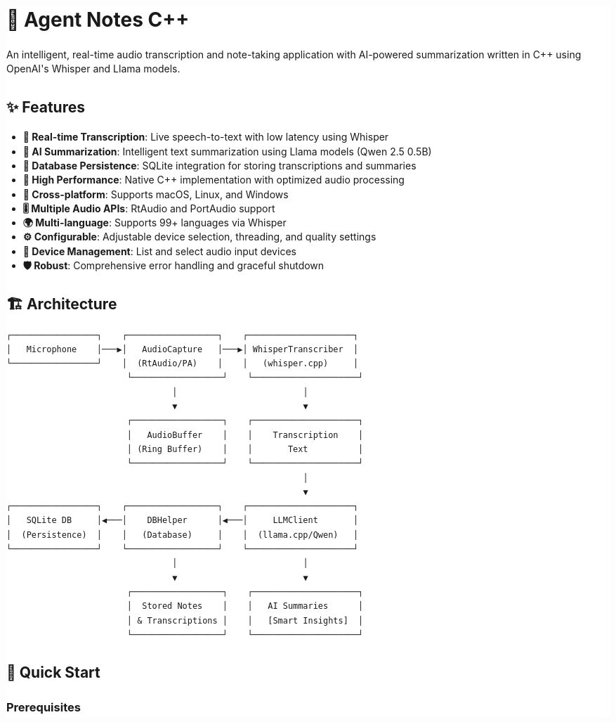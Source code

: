 # 🎤 Agent Notes C++

An intelligent, real-time audio transcription and note-taking application with AI-powered summarization written in C++ using OpenAI's Whisper and Llama models.

## ✨ Features

- **🚀 Real-time Transcription**: Live speech-to-text with low latency using Whisper
- **🤖 AI Summarization**: Intelligent text summarization using Llama models (Qwen 2.5 0.5B)
- **💾 Database Persistence**: SQLite integration for storing transcriptions and summaries
- **🎯 High Performance**: Native C++ implementation with optimized audio processing
- **🔧 Cross-platform**: Supports macOS, Linux, and Windows
- **🎚️ Multiple Audio APIs**: RtAudio and PortAudio support
- **🌍 Multi-language**: Supports 99+ languages via Whisper
- **⚙️ Configurable**: Adjustable device selection, threading, and quality settings
- **📱 Device Management**: List and select audio input devices
- **🛡️ Robust**: Comprehensive error handling and graceful shutdown

## 🏗️ Architecture

```
┌─────────────────┐    ┌──────────────────┐    ┌─────────────────────┐
│   Microphone    │───▶│   AudioCapture   │───▶│ WhisperTranscriber  │
└─────────────────┘    │  (RtAudio/PA)    │    │   (whisper.cpp)     │
                        └──────────────────┘    └─────────────────────┘
                                 │                         │
                                 ▼                         ▼
                        ┌──────────────────┐    ┌─────────────────────┐
                        │   AudioBuffer    │    │    Transcription    │
                        │ (Ring Buffer)    │    │       Text          │
                        └──────────────────┘    └─────────────────────┘
                                                           │
                                                           ▼
┌─────────────────┐    ┌──────────────────┐    ┌─────────────────────┐
│   SQLite DB     │◀───│    DBHelper      │◀───│     LLMClient       │
│  (Persistence)  │    │   (Database)     │    │  (llama.cpp/Qwen)   │
└─────────────────┘    └──────────────────┘    └─────────────────────┘
                                 │                         │
                                 ▼                         ▼
                        ┌──────────────────┐    ┌─────────────────────┐
                        │  Stored Notes    │    │   AI Summaries      │
                        │ & Transcriptions │    │   [Smart Insights]  │
                        └──────────────────┘    └─────────────────────┘
```

## 🚀 Quick Start

### Prerequisites
